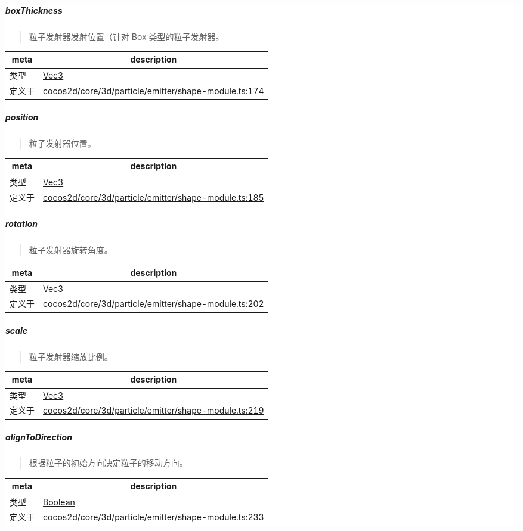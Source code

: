 

##### boxThickness

> 粒子发射器发射位置（针对 Box 类型的粒子发射器。

| meta | description |
|------|-------------|
| 类型 | <a href="../classes/Vec3.html" class="crosslink">Vec3</a> |
| 定义于 | [cocos2d/core/3d/particle/emitter/shape-module.ts:174](https://github.com/cocos-creator/engine/blob/22ca6465effd8063cb95e509843b8bef3d880759/cocos2d/core/3d/particle/emitter/shape-module.ts#L174) |



##### position

> 粒子发射器位置。

| meta | description |
|------|-------------|
| 类型 | <a href="../classes/Vec3.html" class="crosslink">Vec3</a> |
| 定义于 | [cocos2d/core/3d/particle/emitter/shape-module.ts:185](https://github.com/cocos-creator/engine/blob/22ca6465effd8063cb95e509843b8bef3d880759/cocos2d/core/3d/particle/emitter/shape-module.ts#L185) |



##### rotation

> 粒子发射器旋转角度。

| meta | description |
|------|-------------|
| 类型 | <a href="../classes/Vec3.html" class="crosslink">Vec3</a> |
| 定义于 | [cocos2d/core/3d/particle/emitter/shape-module.ts:202](https://github.com/cocos-creator/engine/blob/22ca6465effd8063cb95e509843b8bef3d880759/cocos2d/core/3d/particle/emitter/shape-module.ts#L202) |



##### scale

> 粒子发射器缩放比例。

| meta | description |
|------|-------------|
| 类型 | <a href="../classes/Vec3.html" class="crosslink">Vec3</a> |
| 定义于 | [cocos2d/core/3d/particle/emitter/shape-module.ts:219](https://github.com/cocos-creator/engine/blob/22ca6465effd8063cb95e509843b8bef3d880759/cocos2d/core/3d/particle/emitter/shape-module.ts#L219) |



##### alignToDirection

> 根据粒子的初始方向决定粒子的移动方向。

| meta | description |
|------|-------------|
| 类型 | <a href="https://developer.mozilla.org/en/JavaScript/Reference/Global_Objects/Boolean" class="crosslink external" target="_blank">Boolean</a> |
| 定义于 | [cocos2d/core/3d/particle/emitter/shape-module.ts:233](https://github.com/cocos-creator/engine/blob/22ca6465effd8063cb95e509843b8bef3d880759/cocos2d/core/3d/particle/emitter/shape-module.ts#L233) |
